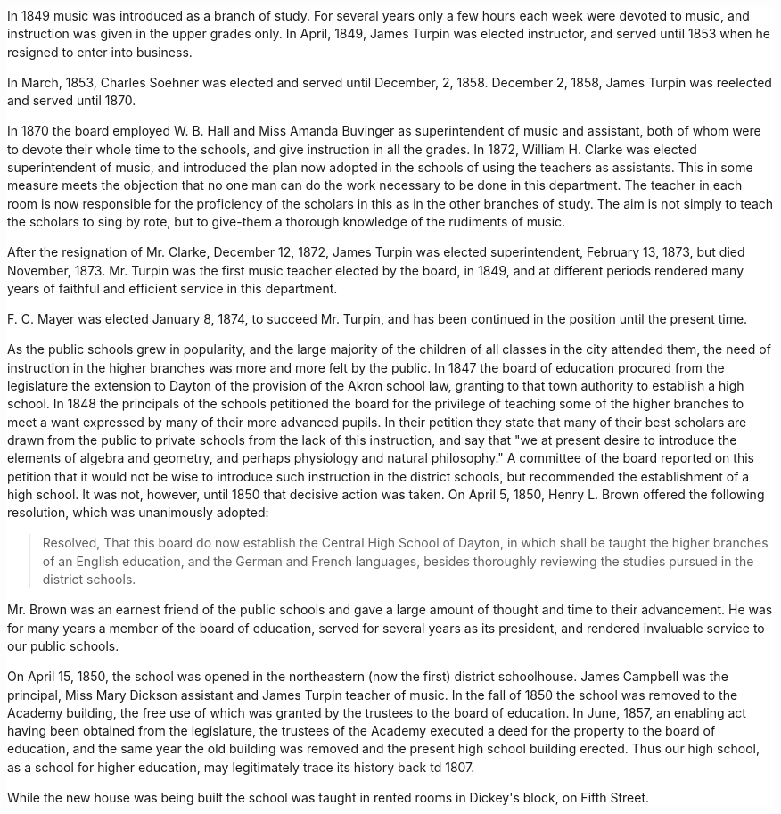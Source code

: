 In 1849 music was introduced as a branch of study. For several years only a few hours each week were devoted to music, and instruction was given in the upper grades only. In April, 1849, James Turpin was elected instructor, and served until 1853 when he resigned to enter into business.

In March, 1853, Charles Soehner was elected and served until December, 2, 1858. December 2, 1858, James Turpin was reelected and served until 1870.

In 1870 the board employed W. B. Hall and Miss Amanda Buvinger as superintendent of music and assistant, both of whom were to devote their whole time to the schools, and give instruction in all the grades. In 1872, William H. Clarke was elected superintendent of music, and introduced the plan now adopted in the schools of using the teachers as assistants. This in some measure meets the objection that no one man can do the work necessary to be done in this department. The teacher in each room is now responsible for the proficiency of the scholars in this as in the other branches of study. The aim is not simply to teach the scholars to sing by rote, but to give-them a thorough knowledge of the rudiments of music.

After the resignation of Mr. Clarke, December 12, 1872, James Turpin was elected superintendent, February 13, 1873, but died November, 1873. Mr. Turpin was the first music teacher elected by the board, in 1849, and at different periods rendered many years of faithful and efficient service in this department.

F. C. Mayer was elected January 8, 1874, to succeed Mr. Turpin, and has been continued in the position until the present time.

As the public schools grew in popularity, and the large majority of the children of all classes in the city attended them, the need of instruction in the higher branches was more and more felt by the public. In 1847 the board of education procured from the legislature the extension to Dayton of the provision of the Akron school law, granting to that town authority to establish a high school. In 1848 the principals of the schools petitioned the board for the privilege of teaching some of the higher branches to meet a want expressed by many of their more advanced pupils. In their petition they state that many of their best scholars are drawn from the public to private schools from the lack of this instruction, and say that "we at present desire to introduce the elements of algebra and geometry, and perhaps physiology and natural philosophy." A committee of the board reported on this petition that it would not be wise to introduce such instruction in the district schools, but recommended the establishment of a high school. It was not, however, until 1850 that decisive action was taken. On April 5, 1850, Henry L. Brown offered the following resolution, which was unanimously adopted:

> Resolved, That this board do now establish the Central High School of Dayton, in which shall be taught the higher branches of an English education, and the German and French languages, besides thoroughly reviewing the studies pursued in the district schools.

Mr. Brown was an earnest friend of the public schools and gave a large amount of thought and time to their advancement. He was for many years a member of the board of education, served for several years as its president, and rendered invaluable service to our public schools.

On April 15, 1850, the school was opened in the northeastern (now the first) district schoolhouse. James Campbell was the principal, Miss Mary Dickson assistant and James Turpin teacher of music. In the fall of 1850 the school was removed to the Academy building, the free use of which was granted by the trustees to the board of education. In June, 1857, an enabling act having been obtained from the legislature, the trustees of the Academy executed a deed for the property to the board of education, and the same year the old building was removed and the present high school building erected. Thus our high school, as a school for higher education, may legitimately trace its history back td 1807.

While the new house was being built the school was taught in rented rooms in Dickey's block, on Fifth Street.
